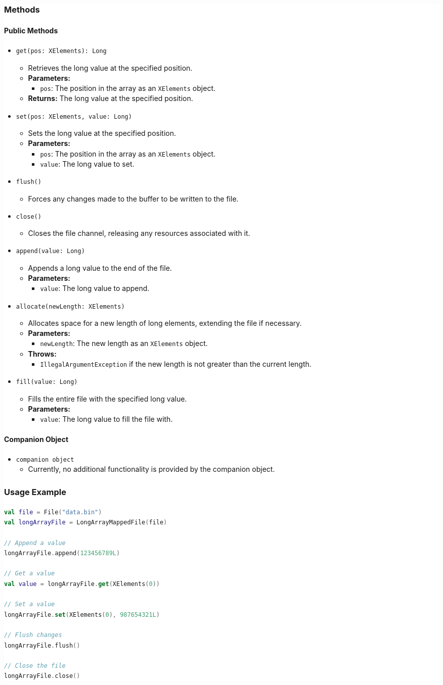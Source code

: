 
### Methods


#### Public Methods
- `get(pos: XElements): Long`
  - Retrieves the long value at the specified position.
  - **Parameters:**
    - `pos`: The position in the array as an `XElements` object.
  - **Returns:** The long value at the specified position.

- `set(pos: XElements, value: Long)`
  - Sets the long value at the specified position.
  - **Parameters:**
    - `pos`: The position in the array as an `XElements` object.
    - `value`: The long value to set.

- `flush()`
  - Forces any changes made to the buffer to be written to the file.

- `close()`
  - Closes the file channel, releasing any resources associated with it.

- `append(value: Long)`
  - Appends a long value to the end of the file.
  - **Parameters:**
    - `value`: The long value to append.

- `allocate(newLength: XElements)`
  - Allocates space for a new length of long elements, extending the file if necessary.
  - **Parameters:**
    - `newLength`: The new length as an `XElements` object.
  - **Throws:**
    - `IllegalArgumentException` if the new length is not greater than the current length.

- `fill(value: Long)`
  - Fills the entire file with the specified long value.
  - **Parameters:**
    - `value`: The long value to fill the file with.


#### Companion Object
- `companion object`
  - Currently, no additional functionality is provided by the companion object.


### Usage Example
```kotlin
val file = File("data.bin")
val longArrayFile = LongArrayMappedFile(file)

// Append a value
longArrayFile.append(123456789L)

// Get a value
val value = longArrayFile.get(XElements(0))

// Set a value
longArrayFile.set(XElements(0), 987654321L)

// Flush changes
longArrayFile.flush()

// Close the file
longArrayFile.close()
```
